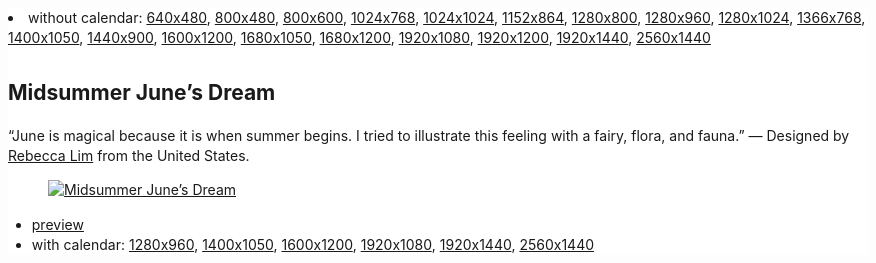 <li>without calendar: <a href="https://smashingmagazine.com/files/wallpapers/june-19/its-bauhaus-year/nocal/june-19-its-bauhaus-year-nocal-640x480.jpeg" title="It’s Bauhaus Year - 640x480">640x480</a>, <a href="https://smashingmagazine.com/files/wallpapers/june-19/its-bauhaus-year/nocal/june-19-its-bauhaus-year-nocal-800x480.jpeg" title="It’s Bauhaus Year - 800x480">800x480</a>, <a href="https://smashingmagazine.com/files/wallpapers/june-19/its-bauhaus-year/nocal/june-19-its-bauhaus-year-nocal-800x600.jpeg" title="It’s Bauhaus Year - 800x600">800x600</a>, <a href="https://smashingmagazine.com/files/wallpapers/june-19/its-bauhaus-year/nocal/june-19-its-bauhaus-year-nocal-1024x768.jpeg" title="It’s Bauhaus Year - 1024x768">1024x768</a>, <a href="https://smashingmagazine.com/files/wallpapers/june-19/its-bauhaus-year/nocal/june-19-its-bauhaus-year-nocal-1024x1024.jpeg" title="It’s Bauhaus Year - 1024x1024">1024x1024</a>, <a href="https://smashingmagazine.com/files/wallpapers/june-19/its-bauhaus-year/nocal/june-19-its-bauhaus-year-nocal-1152x864.jpeg" title="It’s Bauhaus Year - 1152x864">1152x864</a>, <a href="https://smashingmagazine.com/files/wallpapers/june-19/its-bauhaus-year/nocal/june-19-its-bauhaus-year-nocal-1280x800.jpeg" title="It’s Bauhaus Year - 1280x800">1280x800</a>, <a href="https://smashingmagazine.com/files/wallpapers/june-19/its-bauhaus-year/nocal/june-19-its-bauhaus-year-nocal-1280x960.jpeg" title="It’s Bauhaus Year - 1280x960">1280x960</a>, <a href="https://smashingmagazine.com/files/wallpapers/june-19/its-bauhaus-year/nocal/june-19-its-bauhaus-year-nocal-1280x1024.jpeg" title="It’s Bauhaus Year - 1280x1024">1280x1024</a>, <a href="https://smashingmagazine.com/files/wallpapers/june-19/its-bauhaus-year/nocal/june-19-its-bauhaus-year-nocal-1366x768.jpeg" title="It’s Bauhaus Year - 1366x768">1366x768</a>, <a href="https://smashingmagazine.com/files/wallpapers/june-19/its-bauhaus-year/nocal/june-19-its-bauhaus-year-nocal-1400x1050.jpeg" title="It’s Bauhaus Year - 1400x1050">1400x1050</a>, <a href="https://smashingmagazine.com/files/wallpapers/june-19/its-bauhaus-year/nocal/june-19-its-bauhaus-year-nocal-1440x900.jpeg" title="It’s Bauhaus Year - 1440x900">1440x900</a>, <a href="https://smashingmagazine.com/files/wallpapers/june-19/its-bauhaus-year/nocal/june-19-its-bauhaus-year-nocal-1600x1200.jpeg" title="It’s Bauhaus Year - 1600x1200">1600x1200</a>, <a href="https://smashingmagazine.com/files/wallpapers/june-19/its-bauhaus-year/nocal/june-19-its-bauhaus-year-nocal-1680x1050.jpeg" title="It’s Bauhaus Year - 1680x1050">1680x1050</a>, <a href="https://smashingmagazine.com/files/wallpapers/june-19/its-bauhaus-year/nocal/june-19-its-bauhaus-year-nocal-1680x1200.jpeg" title="It’s Bauhaus Year - 1680x1200">1680x1200</a>, <a href="https://smashingmagazine.com/files/wallpapers/june-19/its-bauhaus-year/nocal/june-19-its-bauhaus-year-nocal-1920x1080.jpeg" title="It’s Bauhaus Year - 1920x1080">1920x1080</a>, <a href="https://smashingmagazine.com/files/wallpapers/june-19/its-bauhaus-year/nocal/june-19-its-bauhaus-year-nocal-1920x1200.jpeg" title="It’s Bauhaus Year - 1920x1200">1920x1200</a>, <a href="https://smashingmagazine.com/files/wallpapers/june-19/its-bauhaus-year/nocal/june-19-its-bauhaus-year-nocal-1920x1440.jpeg" title="It’s Bauhaus Year - 1920x1440">1920x1440</a>, <a href="https://smashingmagazine.com/files/wallpapers/june-19/its-bauhaus-year/nocal/june-19-its-bauhaus-year-nocal-2560x1440.jpeg" title="It’s Bauhaus Year - 2560x1440">2560x1440</a></li>
</ul>

## Midsummer June’s Dream
<p>&#147;June is magical because it is when summer begins. I tried to illustrate this feeling with a fairy, flora, and fauna.&#148; &mdash; Designed by <a href="https://www.instagram.com/beccatrees/">Rebecca Lim</a> from the United States.</p>
<figure><a href="https://smashingmagazine.com/files/wallpapers/june-19/midsummer-junes-dream/june-19-midsummer-junes-dream-full.jpg" title="Midsummer June’s Dream"><img alt="Midsummer June’s Dream" src="https://archive.smashing.media/assets/344dbf88-fdf9-42bb-adb4-46f01eedd629/c8c61740-72f4-4c7f-bc94-516f78b32363/june-19-midsummer-junes-dream-preview-opt.png" /></a></figure>
<ul>
<li><a href="https://smashingmagazine.com/files/wallpapers/june-19/midsummer-junes-dream/june-19-midsummer-junes-dream-preview.jpg" title="Midsummer June’s Dream - Preview">preview</a></li>
<li>with calendar: <a href="https://smashingmagazine.com/files/wallpapers/june-19/midsummer-junes-dream/cal/june-19-midsummer-junes-dream-cal-1280x960.jpg" title="Midsummer June’s Dream - 1280x960">1280x960</a>, <a href="https://smashingmagazine.com/files/wallpapers/june-19/midsummer-junes-dream/cal/june-19-midsummer-junes-dream-cal-1400x1050.jpg" title="Midsummer June’s Dream - 1400x1050">1400x1050</a>, <a href="https://smashingmagazine.com/files/wallpapers/june-19/midsummer-junes-dream/cal/june-19-midsummer-junes-dream-cal-1600x1200.jpg" title="Midsummer June’s Dream - 1600x1200">1600x1200</a>, <a href="https://smashingmagazine.com/files/wallpapers/june-19/midsummer-junes-dream/cal/june-19-midsummer-junes-dream-cal-1920x1080.jpg" title="Midsummer June’s Dream - 1920x1080">1920x1080</a>, <a href="https://smashingmagazine.com/files/wallpapers/june-19/midsummer-junes-dream/cal/june-19-midsummer-junes-dream-cal-1920x1440.jpg" title="Midsummer June’s Dream - 1920x1440">1920x1440</a>, <a href="https://smashingmagazine.com/files/wallpapers/june-19/midsummer-junes-dream/cal/june-19-midsummer-junes-dream-cal-2560x1440.jpg" title="Midsummer June’s Dream - 2560x1440">2560x1440</a></li>